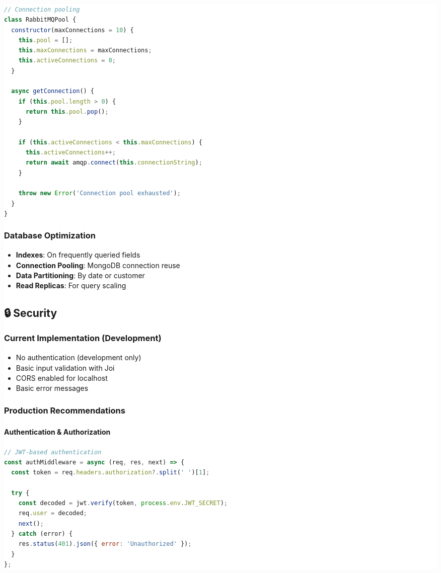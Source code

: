 ```javascript
// Connection pooling
class RabbitMQPool {
  constructor(maxConnections = 10) {
    this.pool = [];
    this.maxConnections = maxConnections;
    this.activeConnections = 0;
  }
  
  async getConnection() {
    if (this.pool.length > 0) {
      return this.pool.pop();
    }
    
    if (this.activeConnections < this.maxConnections) {
      this.activeConnections++;
      return await amqp.connect(this.connectionString);
    }
    
    throw new Error('Connection pool exhausted');
  }
}
```

### Database Optimization

- **Indexes**: On frequently queried fields
- **Connection Pooling**: MongoDB connection reuse
- **Data Partitioning**: By date or customer
- **Read Replicas**: For query scaling

## 🔒 Security

### Current Implementation (Development)
- No authentication (development only)
- Basic input validation with Joi
- CORS enabled for localhost
- Basic error messages

### Production Recommendations

#### Authentication & Authorization
```javascript
// JWT-based authentication
const authMiddleware = async (req, res, next) => {
  const token = req.headers.authorization?.split(' ')[1];
  
  try {
    const decoded = jwt.verify(token, process.env.JWT_SECRET);
    req.user = decoded;
    next();
  } catch (error) {
    res.status(401).json({ error: 'Unauthorized' });
  }
};
```
